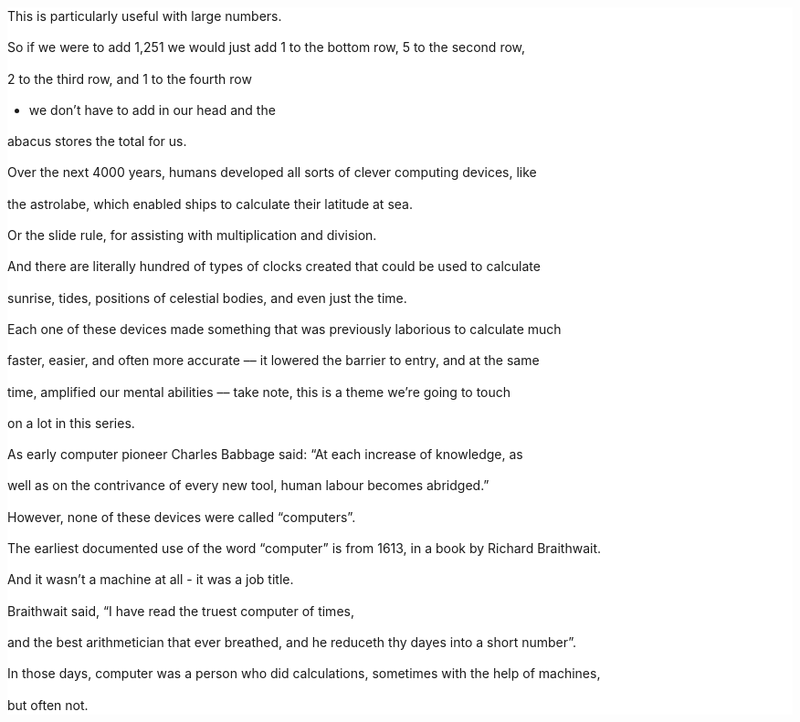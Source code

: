 This is particularly useful with large numbers.

So if we were to add 1,251 we would just add
1 to the bottom row, 5 to the second row,

2 to the third row, and 1 to the fourth row
- we don’t have to add in our head and the

abacus stores the total for us.

Over the next 4000 years, humans developed
all sorts of clever computing devices, like

the astrolabe, which enabled ships to calculate
their latitude at sea.

Or the slide rule, for assisting with multiplication
and division.

And there are literally hundred of types of
clocks created that could be used to calculate

sunrise, tides, positions of celestial bodies,
and even just the time.

Each one of these devices made something that
was previously laborious to calculate much

faster, easier, and often more accurate –– it
lowered the barrier to entry, and at the same

time, amplified our mental abilities –– take
note, this is a theme we’re going to touch

on a lot in this series.

As early computer pioneer Charles Babbage
said: “At each increase of knowledge, as

well as on the contrivance of every new tool,
human labour becomes abridged.”

However, none of these devices were called
“computers”.

The earliest documented use of the word “computer”
is from 1613, in a book by Richard Braithwait.

And it wasn’t a machine at all - it was
a job title.

Braithwait said,
“I have read the truest computer of times,

and the best arithmetician that ever breathed,
and he reduceth thy dayes into a short number”.

In those days, computer was a person who did
calculations, sometimes with the help of machines,

but often not.
